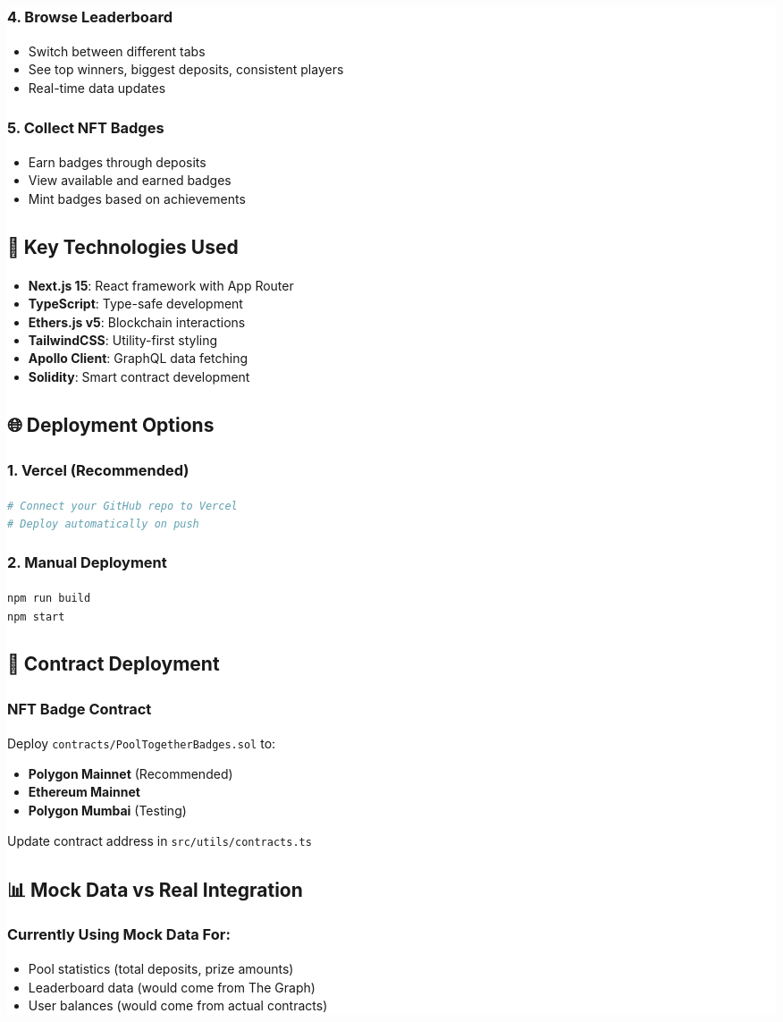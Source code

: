 ### 4. Browse Leaderboard
- Switch between different tabs
- See top winners, biggest deposits, consistent players
- Real-time data updates

### 5. Collect NFT Badges
- Earn badges through deposits
- View available and earned badges
- Mint badges based on achievements

## 🔧 Key Technologies Used

- **Next.js 15**: React framework with App Router
- **TypeScript**: Type-safe development
- **Ethers.js v5**: Blockchain interactions
- **TailwindCSS**: Utility-first styling
- **Apollo Client**: GraphQL data fetching
- **Solidity**: Smart contract development

## 🌐 Deployment Options

### 1. Vercel (Recommended)
```bash
# Connect your GitHub repo to Vercel
# Deploy automatically on push
```

### 2. Manual Deployment
```bash
npm run build
npm start
```

## 🔗 Contract Deployment

### NFT Badge Contract
Deploy `contracts/PoolTogetherBadges.sol` to:
- **Polygon Mainnet** (Recommended)
- **Ethereum Mainnet**
- **Polygon Mumbai** (Testing)

Update contract address in `src/utils/contracts.ts`

## 📊 Mock Data vs Real Integration

### Currently Using Mock Data For:
- Pool statistics (total deposits, prize amounts)
- Leaderboard data (would come from The Graph)
- User balances (would come from actual contracts)

